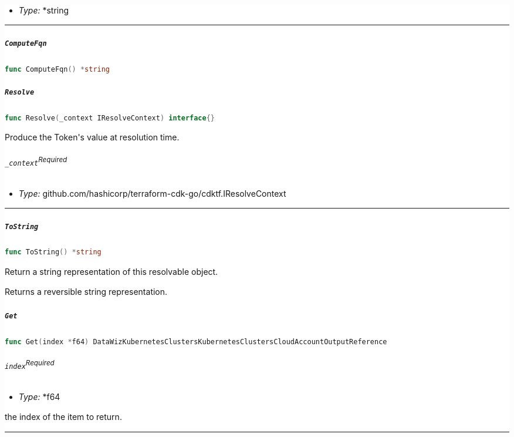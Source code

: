 - *Type:* *string

---

##### `ComputeFqn` <a name="ComputeFqn" id="rhizo-co-terraform-provider-wiz.dataWizKubernetesClusters.DataWizKubernetesClustersKubernetesClustersCloudAccountList.computeFqn"></a>

```go
func ComputeFqn() *string
```

##### `Resolve` <a name="Resolve" id="rhizo-co-terraform-provider-wiz.dataWizKubernetesClusters.DataWizKubernetesClustersKubernetesClustersCloudAccountList.resolve"></a>

```go
func Resolve(_context IResolveContext) interface{}
```

Produce the Token's value at resolution time.

###### `_context`<sup>Required</sup> <a name="_context" id="rhizo-co-terraform-provider-wiz.dataWizKubernetesClusters.DataWizKubernetesClustersKubernetesClustersCloudAccountList.resolve.parameter._context"></a>

- *Type:* github.com/hashicorp/terraform-cdk-go/cdktf.IResolveContext

---

##### `ToString` <a name="ToString" id="rhizo-co-terraform-provider-wiz.dataWizKubernetesClusters.DataWizKubernetesClustersKubernetesClustersCloudAccountList.toString"></a>

```go
func ToString() *string
```

Return a string representation of this resolvable object.

Returns a reversible string representation.

##### `Get` <a name="Get" id="rhizo-co-terraform-provider-wiz.dataWizKubernetesClusters.DataWizKubernetesClustersKubernetesClustersCloudAccountList.get"></a>

```go
func Get(index *f64) DataWizKubernetesClustersKubernetesClustersCloudAccountOutputReference
```

###### `index`<sup>Required</sup> <a name="index" id="rhizo-co-terraform-provider-wiz.dataWizKubernetesClusters.DataWizKubernetesClustersKubernetesClustersCloudAccountList.get.parameter.index"></a>

- *Type:* *f64

the index of the item to return.

---
